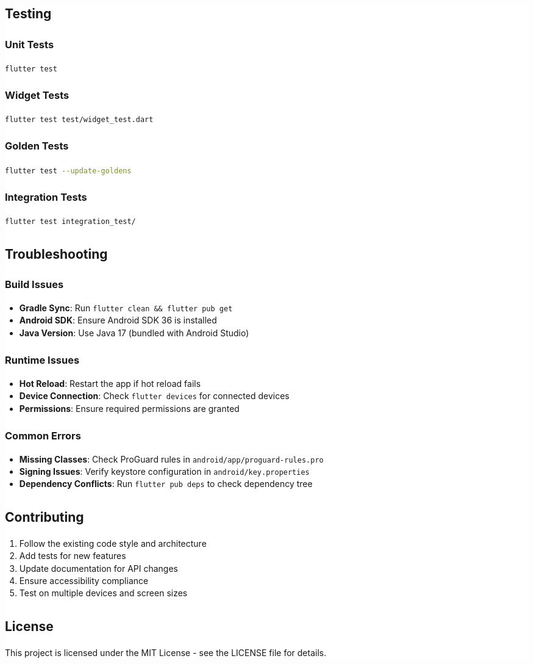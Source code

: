 ## Testing

### Unit Tests
```bash
flutter test
```

### Widget Tests
```bash
flutter test test/widget_test.dart
```

### Golden Tests
```bash
flutter test --update-goldens
```

### Integration Tests
```bash
flutter test integration_test/
```

## Troubleshooting

### Build Issues
- **Gradle Sync**: Run `flutter clean && flutter pub get`
- **Android SDK**: Ensure Android SDK 36 is installed
- **Java Version**: Use Java 17 (bundled with Android Studio)

### Runtime Issues
- **Hot Reload**: Restart the app if hot reload fails
- **Device Connection**: Check `flutter devices` for connected devices
- **Permissions**: Ensure required permissions are granted

### Common Errors
- **Missing Classes**: Check ProGuard rules in `android/app/proguard-rules.pro`
- **Signing Issues**: Verify keystore configuration in `android/key.properties`
- **Dependency Conflicts**: Run `flutter pub deps` to check dependency tree

## Contributing

1. Follow the existing code style and architecture
2. Add tests for new features
3. Update documentation for API changes
4. Ensure accessibility compliance
5. Test on multiple devices and screen sizes

## License

This project is licensed under the MIT License - see the LICENSE file for details.